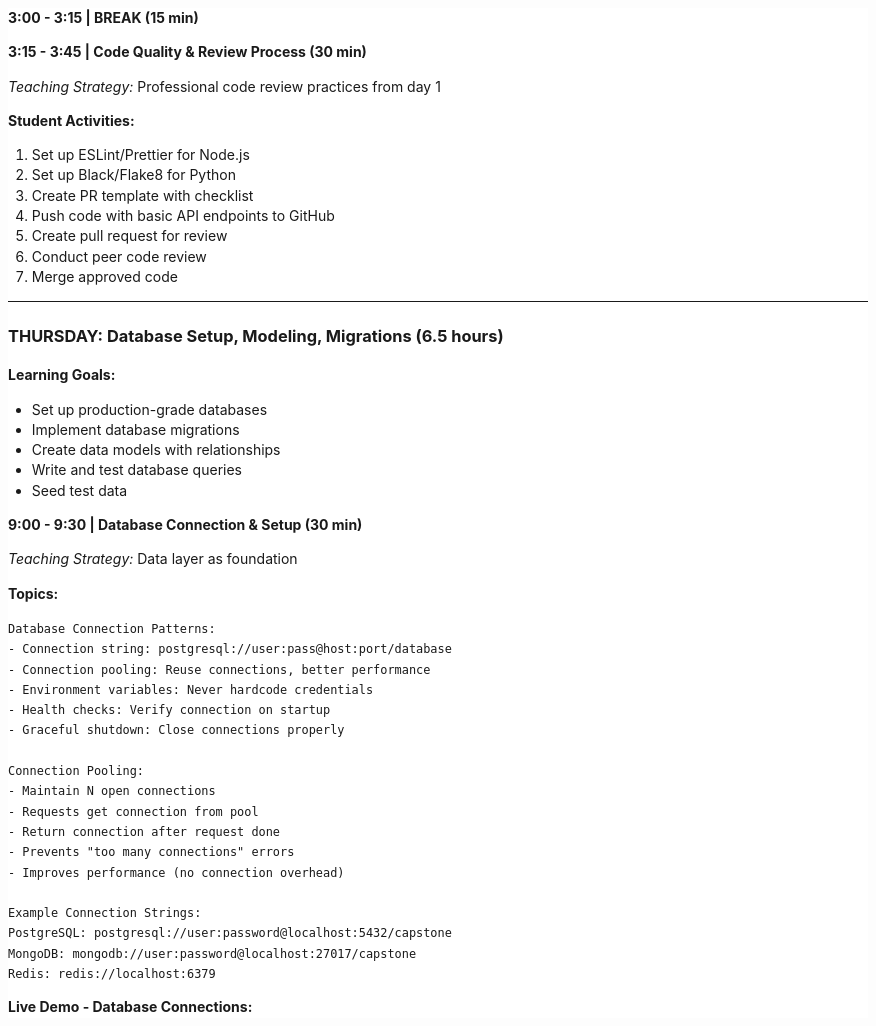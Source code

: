 **3:00 - 3:15 | BREAK (15 min)**

**3:15 - 3:45 | Code Quality & Review Process (30 min)**

*Teaching Strategy:* Professional code review practices from day 1

**Student Activities:**
1. Set up ESLint/Prettier for Node.js
2. Set up Black/Flake8 for Python
3. Create PR template with checklist
4. Push code with basic API endpoints to GitHub
5. Create pull request for review
6. Conduct peer code review
7. Merge approved code

---

### THURSDAY: Database Setup, Modeling, Migrations (6.5 hours)

**Learning Goals:**
- Set up production-grade databases
- Implement database migrations
- Create data models with relationships
- Write and test database queries
- Seed test data

**9:00 - 9:30 | Database Connection & Setup (30 min)**

*Teaching Strategy:* Data layer as foundation

**Topics:**
```
Database Connection Patterns:
- Connection string: postgresql://user:pass@host:port/database
- Connection pooling: Reuse connections, better performance
- Environment variables: Never hardcode credentials
- Health checks: Verify connection on startup
- Graceful shutdown: Close connections properly

Connection Pooling:
- Maintain N open connections
- Requests get connection from pool
- Return connection after request done
- Prevents "too many connections" errors
- Improves performance (no connection overhead)

Example Connection Strings:
PostgreSQL: postgresql://user:password@localhost:5432/capstone
MongoDB: mongodb://user:password@localhost:27017/capstone
Redis: redis://localhost:6379
```

**Live Demo - Database Connections:**
